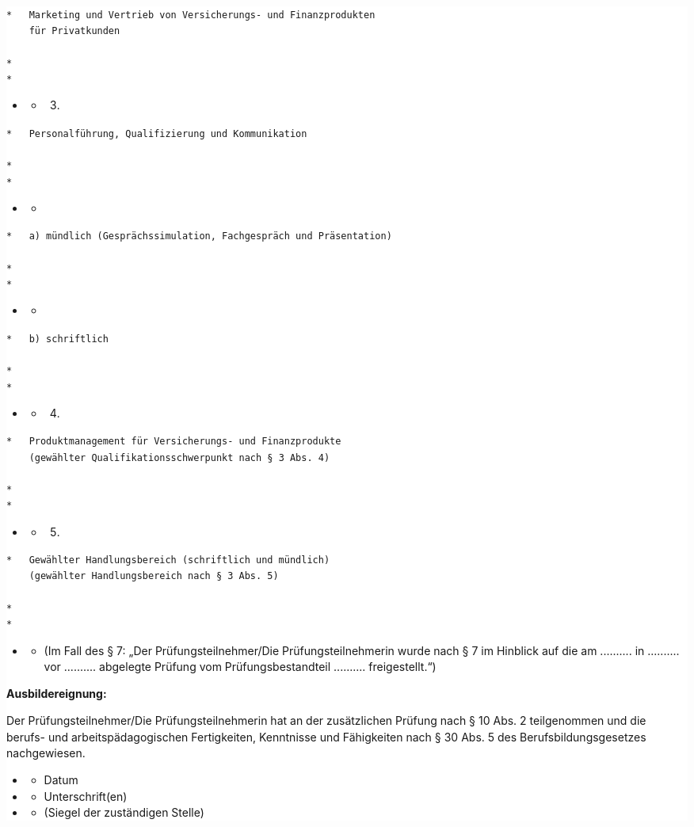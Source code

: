     *   Marketing und Vertrieb von Versicherungs- und Finanzprodukten
        für Privatkunden

    *
    *

*    *   3.

    *   Personalführung, Qualifizierung und Kommunikation

    *
    *

*    *
    *   a) mündlich (Gesprächssimulation, Fachgespräch und Präsentation)

    *
    *

*    *
    *   b) schriftlich

    *
    *

*    *   4.

    *   Produktmanagement für Versicherungs- und Finanzprodukte
        (gewählter Qualifikationsschwerpunkt nach § 3 Abs. 4)

    *
    *

*    *   5.

    *   Gewählter Handlungsbereich (schriftlich und mündlich)
        (gewählter Handlungsbereich nach § 3 Abs. 5)

    *
    *

*    *   (Im Fall des § 7: „Der Prüfungsteilnehmer/Die Prüfungsteilnehmerin
        wurde nach § 7 im Hinblick auf die am .......... in .......... vor
        .......... abgelegte Prüfung vom Prüfungsbestandteil ..........
        freigestellt.“)




**Ausbildereignung:**

Der Prüfungsteilnehmer/Die Prüfungsteilnehmerin hat an der
zusätzlichen Prüfung nach § 10 Abs. 2 teilgenommen und die berufs- und
arbeitspädagogischen Fertigkeiten, Kenntnisse und Fähigkeiten nach §
30 Abs. 5 des Berufsbildungsgesetzes nachgewiesen.


*    *   Datum


*    *   Unterschrift(en)


*    *   (Siegel der zuständigen Stelle)



[^F771423_01_BJNR175800008BJNE001701308]:     Den Bewertungen liegt folgender Punkteschlüssel zugrunde:
    ...............

